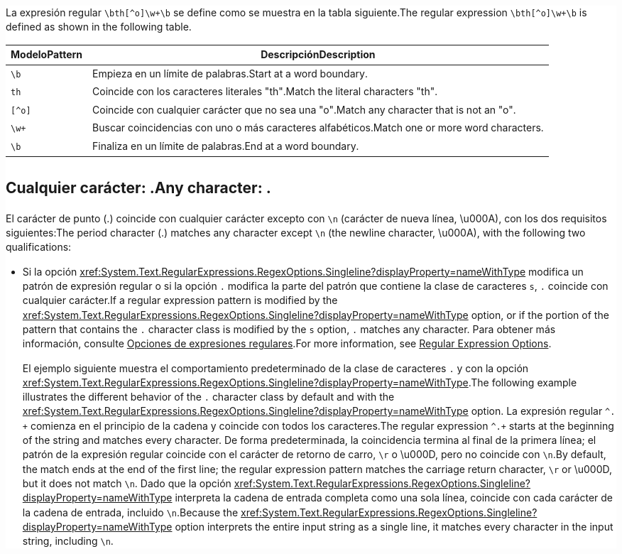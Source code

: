  <span data-ttu-id="c3ed1-203">La expresión regular `\bth[^o]\w+\b` se define como se muestra en la tabla siguiente.</span><span class="sxs-lookup"><span data-stu-id="c3ed1-203">The regular expression `\bth[^o]\w+\b` is defined as shown in the following table.</span></span>  
  
|<span data-ttu-id="c3ed1-204">Modelo</span><span class="sxs-lookup"><span data-stu-id="c3ed1-204">Pattern</span></span>|<span data-ttu-id="c3ed1-205">Descripción</span><span class="sxs-lookup"><span data-stu-id="c3ed1-205">Description</span></span>|  
|-------------|-----------------|  
|`\b`|<span data-ttu-id="c3ed1-206">Empieza en un límite de palabras.</span><span class="sxs-lookup"><span data-stu-id="c3ed1-206">Start at a word boundary.</span></span>|  
|`th`|<span data-ttu-id="c3ed1-207">Coincide con los caracteres literales "th".</span><span class="sxs-lookup"><span data-stu-id="c3ed1-207">Match the literal characters "th".</span></span>|  
|`[^o]`|<span data-ttu-id="c3ed1-208">Coincide con cualquier carácter que no sea una "o".</span><span class="sxs-lookup"><span data-stu-id="c3ed1-208">Match any character that is not an "o".</span></span>|  
|`\w+`|<span data-ttu-id="c3ed1-209">Buscar coincidencias con uno o más caracteres alfabéticos.</span><span class="sxs-lookup"><span data-stu-id="c3ed1-209">Match one or more word characters.</span></span>|  
|`\b`|<span data-ttu-id="c3ed1-210">Finaliza en un límite de palabras.</span><span class="sxs-lookup"><span data-stu-id="c3ed1-210">End at a word boundary.</span></span>|  
  
<a name="AnyCharacter"></a>   
## <a name="any-character-"></a><span data-ttu-id="c3ed1-211">Cualquier carácter: .</span><span class="sxs-lookup"><span data-stu-id="c3ed1-211">Any character: .</span></span>  
 <span data-ttu-id="c3ed1-212">El carácter de punto (.) coincide con cualquier carácter excepto con `\n` (carácter de nueva línea, \u000A), con los dos requisitos siguientes:</span><span class="sxs-lookup"><span data-stu-id="c3ed1-212">The period character (.) matches any character except `\n` (the newline character, \u000A), with the following two qualifications:</span></span>  
  
- <span data-ttu-id="c3ed1-213">Si la opción <xref:System.Text.RegularExpressions.RegexOptions.Singleline?displayProperty=nameWithType> modifica un patrón de expresión regular o si la opción `.` modifica la parte del patrón que contiene la clase de caracteres `s`, `.` coincide con cualquier carácter.</span><span class="sxs-lookup"><span data-stu-id="c3ed1-213">If a regular expression pattern is modified by the <xref:System.Text.RegularExpressions.RegexOptions.Singleline?displayProperty=nameWithType> option, or if the portion of the pattern that contains the `.` character class is modified by the `s` option, `.` matches any character.</span></span> <span data-ttu-id="c3ed1-214">Para obtener más información, consulte [Opciones de expresiones regulares](../../../docs/standard/base-types/regular-expression-options.md).</span><span class="sxs-lookup"><span data-stu-id="c3ed1-214">For more information, see [Regular Expression Options](../../../docs/standard/base-types/regular-expression-options.md).</span></span>  
  
     <span data-ttu-id="c3ed1-215">El ejemplo siguiente muestra el comportamiento predeterminado de la clase de caracteres `.` y con la opción <xref:System.Text.RegularExpressions.RegexOptions.Singleline?displayProperty=nameWithType>.</span><span class="sxs-lookup"><span data-stu-id="c3ed1-215">The following example illustrates the different behavior of the `.` character class by default and with the <xref:System.Text.RegularExpressions.RegexOptions.Singleline?displayProperty=nameWithType> option.</span></span> <span data-ttu-id="c3ed1-216">La expresión regular `^.+` comienza en el principio de la cadena y coincide con todos los caracteres.</span><span class="sxs-lookup"><span data-stu-id="c3ed1-216">The regular expression `^.+` starts at the beginning of the string and matches every character.</span></span> <span data-ttu-id="c3ed1-217">De forma predeterminada, la coincidencia termina al final de la primera línea; el patrón de la expresión regular coincide con el carácter de retorno de carro, `\r` o \u000D, pero no coincide con `\n`.</span><span class="sxs-lookup"><span data-stu-id="c3ed1-217">By default, the match ends at the end of the first line; the regular expression pattern matches the carriage return character, `\r` or \u000D, but it does not match `\n`.</span></span> <span data-ttu-id="c3ed1-218">Dado que la opción <xref:System.Text.RegularExpressions.RegexOptions.Singleline?displayProperty=nameWithType> interpreta la cadena de entrada completa como una sola línea, coincide con cada carácter de la cadena de entrada, incluido `\n`.</span><span class="sxs-lookup"><span data-stu-id="c3ed1-218">Because the <xref:System.Text.RegularExpressions.RegexOptions.Singleline?displayProperty=nameWithType> option interprets the entire input string as a single line, it matches every character in the input string, including `\n`.</span></span>  
  